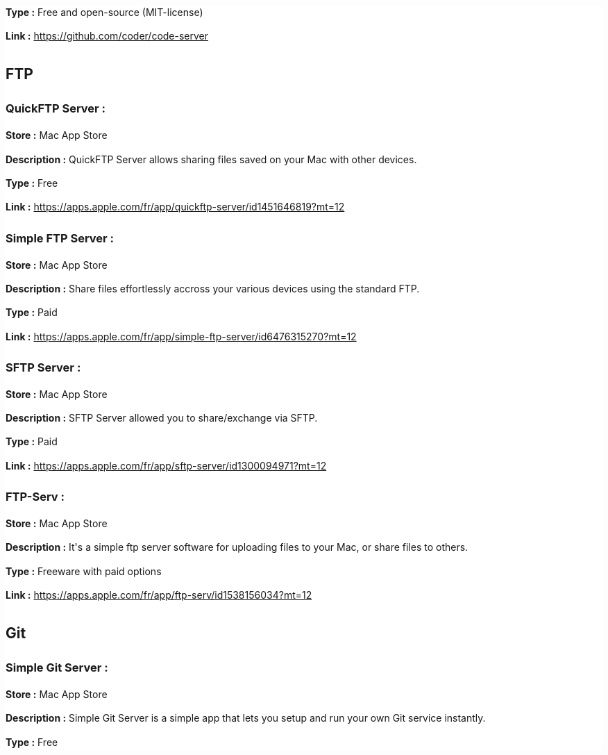 **Type :** Free and open-source (MIT-license)

**Link :** https://github.com/coder/code-server

## FTP

### QuickFTP Server :

**Store :**  Mac App Store

**Description :** QuickFTP Server allows sharing files saved on your Mac with other devices.

**Type :** Free

**Link :** https://apps.apple.com/fr/app/quickftp-server/id1451646819?mt=12

### Simple FTP Server :

**Store :**  Mac App Store

**Description :** Share files effortlessly accross your various devices using the standard FTP.

**Type :** Paid 

**Link :** https://apps.apple.com/fr/app/simple-ftp-server/id6476315270?mt=12

### SFTP Server :

**Store :**  Mac App Store

**Description :** SFTP Server allowed you to share/exchange via SFTP.

**Type :** Paid 

**Link :** https://apps.apple.com/fr/app/sftp-server/id1300094971?mt=12

### FTP-Serv  :

**Store :**  Mac App Store

**Description :** It's a simple ftp server software for uploading files to your Mac, or share files to others.

**Type :** Freeware with paid options 

**Link :** https://apps.apple.com/fr/app/ftp-serv/id1538156034?mt=12

## Git

### Simple Git Server :

**Store :**  Mac App Store

**Description :** Simple Git Server is a simple app that lets you setup and run your own Git service instantly.

**Type :** Free
